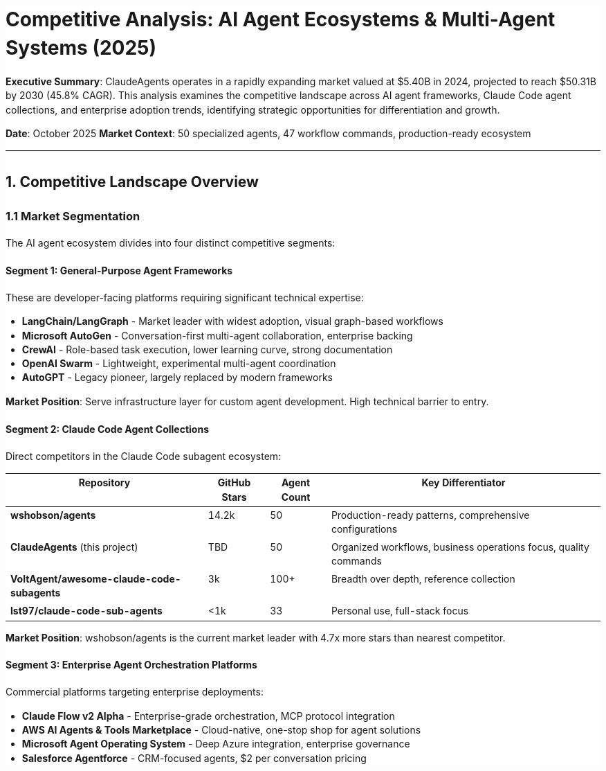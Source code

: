 # Competitive Analysis: AI Agent Ecosystems & Multi-Agent Systems (2025)

**Executive Summary**: ClaudeAgents operates in a rapidly expanding market valued at $5.40B in 2024, projected to reach $50.31B by 2030 (45.8% CAGR). This analysis examines the competitive landscape across AI agent frameworks, Claude Code agent collections, and enterprise adoption trends, identifying strategic opportunities for differentiation and growth.

**Date**: October 2025
**Market Context**: 50 specialized agents, 47 workflow commands, production-ready ecosystem

---

## 1. Competitive Landscape Overview

### 1.1 Market Segmentation

The AI agent ecosystem divides into four distinct competitive segments:

#### **Segment 1: General-Purpose Agent Frameworks**
These are developer-facing platforms requiring significant technical expertise:

- **LangChain/LangGraph** - Market leader with widest adoption, visual graph-based workflows
- **Microsoft AutoGen** - Conversation-first multi-agent collaboration, enterprise backing
- **CrewAI** - Role-based task execution, lower learning curve, strong documentation
- **OpenAI Swarm** - Lightweight, experimental multi-agent coordination
- **AutoGPT** - Legacy pioneer, largely replaced by modern frameworks

**Market Position**: Serve infrastructure layer for custom agent development. High technical barrier to entry.

#### **Segment 2: Claude Code Agent Collections**
Direct competitors in the Claude Code subagent ecosystem:

| Repository | GitHub Stars | Agent Count | Key Differentiator |
|------------|--------------|-------------|-------------------|
| **wshobson/agents** | 14.2k | 50 | Production-ready patterns, comprehensive configurations |
| **ClaudeAgents** (this project) | TBD | 50 | Organized workflows, business operations focus, quality commands |
| **VoltAgent/awesome-claude-code-subagents** | 3k | 100+ | Breadth over depth, reference collection |
| **lst97/claude-code-sub-agents** | <1k | 33 | Personal use, full-stack focus |

**Market Position**: wshobson/agents is the current market leader with 4.7x more stars than nearest competitor.

#### **Segment 3: Enterprise Agent Orchestration Platforms**
Commercial platforms targeting enterprise deployments:

- **Claude Flow v2 Alpha** - Enterprise-grade orchestration, MCP protocol integration
- **AWS AI Agents & Tools Marketplace** - Cloud-native, one-stop shop for agent solutions
- **Microsoft Agent Operating System** - Deep Azure integration, enterprise governance
- **Salesforce Agentforce** - CRM-focused agents, $2 per conversation pricing
